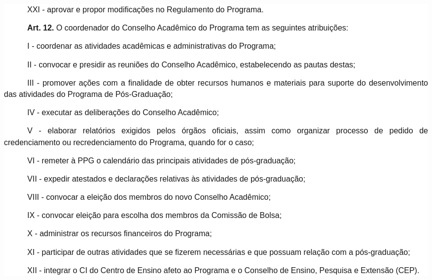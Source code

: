 <p class=MsoNormal style='margin-bottom:6.0pt;text-align:justify;text-indent:
35.45pt'><span style='font-size:12.0pt;font-family:"Arial","sans-serif"'>XXI -
aprovar e propor modificações no Regulamento do Programa.<o:p></o:p></span></p>

<p class=MsoNormal style='text-align:justify;text-indent:35.45pt'><b><span
style='font-size:12.0pt;font-family:"Arial","sans-serif"'>Art. 12. </span></b><span
style='font-size:12.0pt;font-family:"Arial","sans-serif"'>O coordenador do
Conselho Acadêmico do Programa tem as seguintes atribuições:<o:p></o:p></span></p>

<p class=MsoNormal style='text-align:justify;text-indent:35.45pt'><span
style='font-size:12.0pt;font-family:"Arial","sans-serif"'>I - coordenar as
atividades acadêmicas e administrativas do Programa;<o:p></o:p></span></p>

<p class=MsoNormal style='text-align:justify;text-indent:35.45pt'><span
style='font-size:12.0pt;font-family:"Arial","sans-serif"'>II - convocar e
presidir as reuniões do Conselho Acadêmico, estabelecendo as pautas destas;<o:p></o:p></span></p>

<p class=MsoNormal style='text-align:justify;text-indent:35.45pt'><span
style='font-size:12.0pt;font-family:"Arial","sans-serif"'>III - promover ações
com a finalidade de obter recursos humanos e materiais para suporte do
desenvolvimento das atividades do Programa de Pós-Graduação;<o:p></o:p></span></p>

<p class=MsoNormal style='text-align:justify;text-indent:35.45pt'><span
style='font-size:12.0pt;font-family:"Arial","sans-serif"'>IV - executar as
deliberações do Conselho Acadêmico;<o:p></o:p></span></p>

<p class=MsoNormal style='text-align:justify;text-indent:35.45pt'><span
style='font-size:12.0pt;font-family:"Arial","sans-serif"'>V - elaborar
relatórios exigidos pelos órgãos oficiais, assim como organizar processo de
pedido de credenciamento ou recredenciamento do Programa, quando for o caso;<o:p></o:p></span></p>

<p class=MsoNormal style='text-align:justify;text-indent:35.45pt'><span
style='font-size:12.0pt;font-family:"Arial","sans-serif"'>VI - remeter à PPG o
calendário das principais atividades de pós-graduação;<o:p></o:p></span></p>

<p class=MsoNormal style='text-align:justify;text-indent:35.45pt'><span
style='font-size:12.0pt;font-family:"Arial","sans-serif"'>VII - expedir
atestados e declarações relativas às atividades de pós-graduação;<o:p></o:p></span></p>

<p class=MsoNormal style='text-align:justify;text-indent:35.45pt'><span
style='font-size:12.0pt;font-family:"Arial","sans-serif"'>VIII - convocar a
eleição dos membros do novo Conselho Acadêmico;<o:p></o:p></span></p>

<p class=MsoNormal style='text-align:justify;text-indent:35.45pt'><span
style='font-size:12.0pt;font-family:"Arial","sans-serif"'>IX - convocar eleição
para escolha dos membros da Comissão de Bolsa;<o:p></o:p></span></p>

<p class=MsoNormal style='text-align:justify;text-indent:35.45pt'><span
style='font-size:12.0pt;font-family:"Arial","sans-serif"'>X - administrar os
recursos financeiros do Programa;<o:p></o:p></span></p>

<p class=MsoNormal style='text-align:justify;text-indent:35.45pt'><span
style='font-size:12.0pt;font-family:"Arial","sans-serif"'>XI - participar de
outras atividades que se fizerem necessárias e que possuam relação com a
pós-graduação;<o:p></o:p></span></p>

<p class=MsoNormal style='margin-bottom:6.0pt;text-align:justify;text-indent:
35.45pt'><span style='font-size:12.0pt;font-family:"Arial","sans-serif"'>XII -
integrar o CI do Centro de Ensino afeto ao Programa e o Conselho de Ensino,
Pesquisa e Extensão (CEP).<o:p></o:p></span></p>
